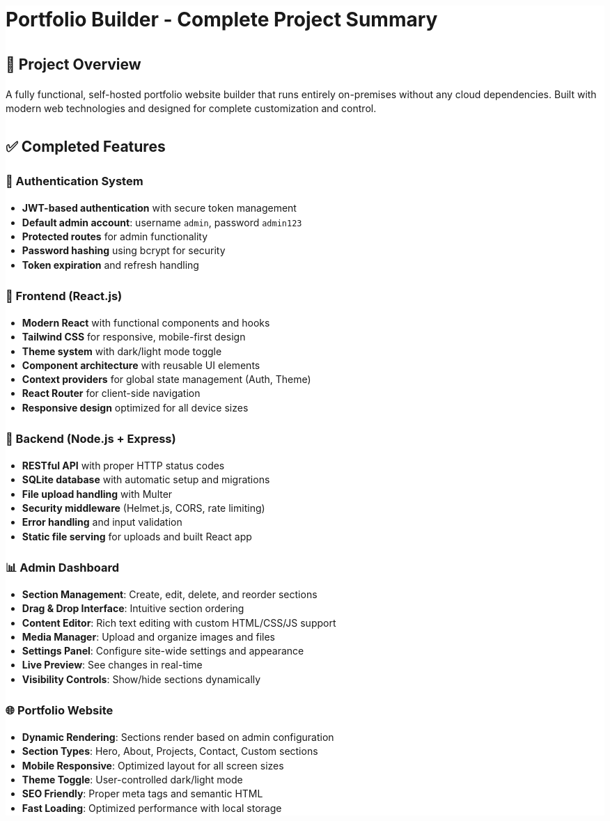 # Portfolio Builder - Complete Project Summary

## 🎯 Project Overview

A fully functional, self-hosted portfolio website builder that runs entirely on-premises without any cloud dependencies. Built with modern web technologies and designed for complete customization and control.

## ✅ Completed Features

### 🔐 Authentication System
- **JWT-based authentication** with secure token management
- **Default admin account**: username `admin`, password `admin123`
- **Protected routes** for admin functionality
- **Password hashing** using bcrypt for security
- **Token expiration** and refresh handling

### 🎨 Frontend (React.js)
- **Modern React** with functional components and hooks
- **Tailwind CSS** for responsive, mobile-first design
- **Theme system** with dark/light mode toggle
- **Component architecture** with reusable UI elements
- **Context providers** for global state management (Auth, Theme)
- **React Router** for client-side navigation
- **Responsive design** optimized for all device sizes

### 🔧 Backend (Node.js + Express)
- **RESTful API** with proper HTTP status codes
- **SQLite database** with automatic setup and migrations
- **File upload handling** with Multer
- **Security middleware** (Helmet.js, CORS, rate limiting)
- **Error handling** and input validation
- **Static file serving** for uploads and built React app

### 📊 Admin Dashboard
- **Section Management**: Create, edit, delete, and reorder sections
- **Drag & Drop Interface**: Intuitive section ordering
- **Content Editor**: Rich text editing with custom HTML/CSS/JS support
- **Media Manager**: Upload and organize images and files
- **Settings Panel**: Configure site-wide settings and appearance
- **Live Preview**: See changes in real-time
- **Visibility Controls**: Show/hide sections dynamically

### 🌐 Portfolio Website
- **Dynamic Rendering**: Sections render based on admin configuration
- **Section Types**: Hero, About, Projects, Contact, Custom sections
- **Mobile Responsive**: Optimized layout for all screen sizes
- **Theme Toggle**: User-controlled dark/light mode
- **SEO Friendly**: Proper meta tags and semantic HTML
- **Fast Loading**: Optimized performance with local storage
